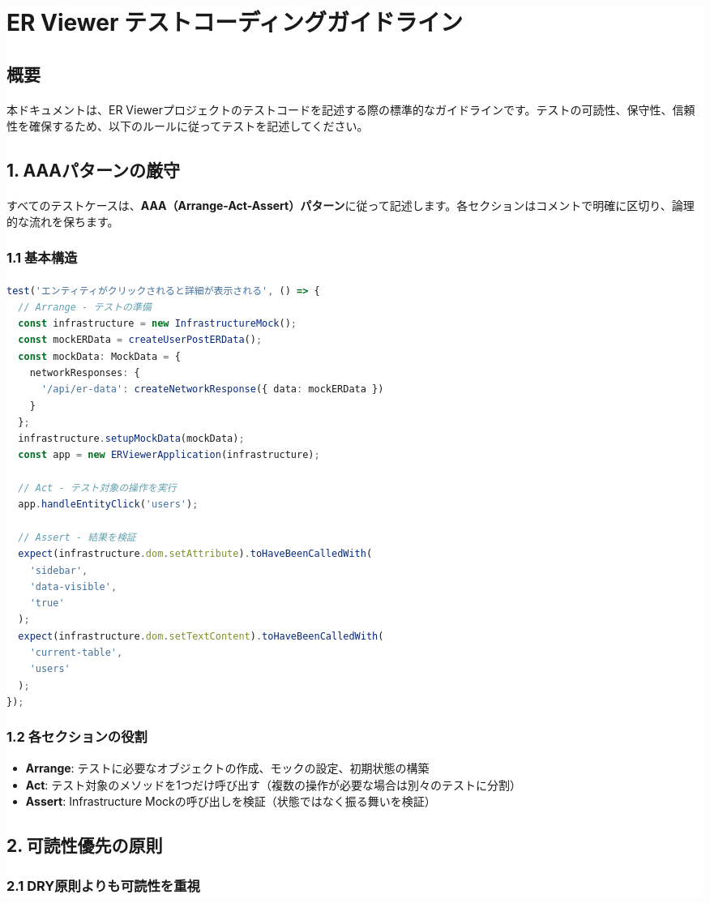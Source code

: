 # ER Viewer テストコーディングガイドライン

## 概要

本ドキュメントは、ER Viewerプロジェクトのテストコードを記述する際の標準的なガイドラインです。テストの可読性、保守性、信頼性を確保するため、以下のルールに従ってテストを記述してください。

## 1. AAAパターンの厳守

すべてのテストケースは、**AAA（Arrange-Act-Assert）パターン**に従って記述します。各セクションはコメントで明確に区切り、論理的な流れを保ちます。

### 1.1 基本構造

```typescript
test('エンティティがクリックされると詳細が表示される', () => {
  // Arrange - テストの準備
  const infrastructure = new InfrastructureMock();
  const mockERData = createUserPostERData();
  const mockData: MockData = {
    networkResponses: {
      '/api/er-data': createNetworkResponse({ data: mockERData })
    }
  };
  infrastructure.setupMockData(mockData);
  const app = new ERViewerApplication(infrastructure);
  
  // Act - テスト対象の操作を実行
  app.handleEntityClick('users');
  
  // Assert - 結果を検証
  expect(infrastructure.dom.setAttribute).toHaveBeenCalledWith(
    'sidebar', 
    'data-visible', 
    'true'
  );
  expect(infrastructure.dom.setTextContent).toHaveBeenCalledWith(
    'current-table', 
    'users'
  );
});
```

### 1.2 各セクションの役割

- **Arrange**: テストに必要なオブジェクトの作成、モックの設定、初期状態の構築
- **Act**: テスト対象のメソッドを1つだけ呼び出す（複数の操作が必要な場合は別々のテストに分割）
- **Assert**: Infrastructure Mockの呼び出しを検証（状態ではなく振る舞いを検証）

## 2. 可読性優先の原則

### 2.1 DRY原則よりも可読性を重視
